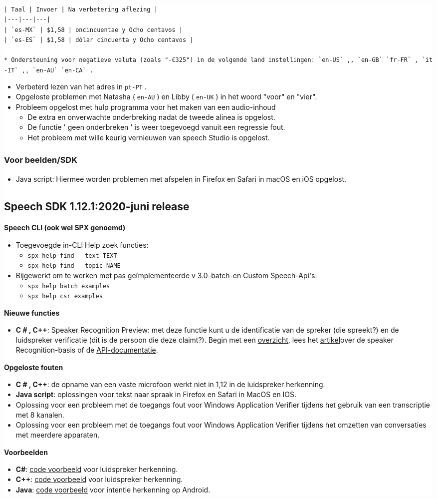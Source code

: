     | Taal | Invoer | Na verbetering aflezing |
    |---|---|---|
    | `es-MX` | $1,58 | oncincuentae y Ocho centavos |
    | `es-ES` | $1,58 | dólar cincuenta y Ocho centavos |

    * Ondersteuning voor negatieve valuta (zoals "-€325") in de volgende land instellingen: `en-US` ,, `en-GB` `fr-FR` , `it-IT` ,, `en-AU` `en-CA` .

* Verbeterd lezen van het adres in `pt-PT` .
* Opgeloste problemen met Natasha ( `en-AU` ) en Libby ( `en-UK` ) in het woord "voor" en "vier".  
* Probleem opgelost met hulp programma voor het maken van een audio-inhoud
    * De extra en onverwachte onderbreking nadat de tweede alinea is opgelost.  
    * De functie ' geen onderbreken ' is weer toegevoegd vanuit een regressie fout. 
    * Het probleem met wille keurig vernieuwen van speech Studio is opgelost.  

### <a name="samplessdk"></a>Voor beelden/SDK

* Java script: Hiermee worden problemen met afspelen in Firefox en Safari in macOS en iOS opgelost. 

## <a name="speech-sdk-1121-2020-june-release"></a>Speech SDK 1.12.1:2020-juni release
**Speech CLI (ook wel SPX genoemd)**
-   Toegevoegde in-CLI Help zoek functies:
    -   `spx help find --text TEXT`
    -   `spx help find --topic NAME`
-   Bijgewerkt om te werken met pas geïmplementeerde v 3.0-batch-en Custom Speech-Api's:
    -   `spx help batch examples`
    -   `spx help csr examples`

**Nieuwe functies**
-   **C \# , C++**: Speaker Recognition Preview: met deze functie kunt u de identificatie van de spreker (die spreekt?) en de luidspreker verificatie (dit is de persoon die deze claimt?). Begin met een [overzicht](https://docs.microsoft.com/azure/cognitive-services/Speech-Service/speaker-recognition-overview), lees het [artikel](https://docs.microsoft.com/azure/cognitive-services/speech-service/speaker-recognition-basics)over de speaker Recognition-basis of de [API-documentatie](https://docs.microsoft.com/rest/api/speakerrecognition/).

**Opgeloste fouten**
-   **C \# , C++**: de opname van een vaste microfoon werkt niet in 1,12 in de luidspreker herkenning.
-   **Java script**: oplossingen voor tekst naar spraak in Firefox en Safari in MacOS en IOS.
-   Oplossing voor een probleem met de toegangs fout voor Windows Application Verifier tijdens het gebruik van een transcriptie met 8 kanalen.
-   Oplossing voor een probleem met de toegangs fout voor Windows Application Verifier tijdens het omzetten van conversaties met meerdere apparaten.

**Voorbeelden**
-   **C#**: [code voorbeeld](https://github.com/Azure-Samples/cognitive-services-speech-sdk/tree/master/quickstart/csharp/dotnet/speaker-recognition) voor luidspreker herkenning.
-   **C++**: [code voorbeeld](https://github.com/Azure-Samples/cognitive-services-speech-sdk/tree/master/quickstart/cpp/windows/speaker-recognition) voor luidspreker herkenning.
-   **Java**: [code voorbeeld](https://github.com/Azure-Samples/cognitive-services-speech-sdk/tree/master/quickstart/java/android/intent-recognition) voor intentie herkenning op Android. 

